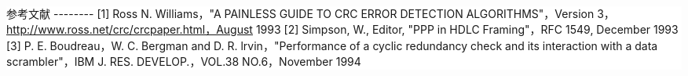 
 
 参考文献
 \--------
 [1] Ross N. Williams，"A PAINLESS GUIDE TO CRC ERROR DETECTION ALGORITHMS"，Version 3，
   http://www.ross.net/crc/crcpaper.html，August 1993
 [2] Simpson, W., Editor, "PPP in HDLC Framing"，RFC 1549, December 1993
 [3] P. E. Boudreau，W. C. Bergman and D. R. lrvin，"Performance of a cyclic redundancy
   check and its interaction with a data scrambler"，IBM J. RES. DEVELOP.，VOL.38
   NO.6，November 1994